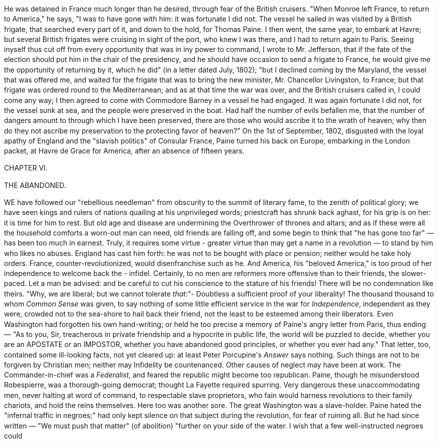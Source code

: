 He was detained in France much longer than he desired, through fear of the British cruisers. "When Monroe left France, to return to America," he says, "I was to have
gone with him: it was fortunate I did not. The vessel he sailed in was visited by a British frigate, that searched every part of it, and down to the hold, for Thomas
Paine. I then went, the same year, to embark at Havre; but several British frigates were cruising in sight of the port, who knew I was there, and I had to return
again to Paris. Seeing inyself thus cut off from every opportunity that was in iny power to command, I wrote to Mr. Jefferson, that if the fate of the election
should put him in the chair of the presidency, and he should have occasion to send a frigate to France, he would give me the opportunity of returning by it, which he
did" (in a letter dated July, 1802); "but I declined coming by the Maryland, the vessel that was offered me, and waited for the frigate that was to bring the new
minister, Mr. Chancellor Livingston, to France; but that frigate was ordered round to the Mediterranean; and as at that time the war was over, and the British cruisers
called in, I could come any way; I then agreed to come with Commodore Barney in a vessel he had engaged. It was again fortunate I did not, for the vessel sunk at sea,
and the people were preserved in the boat. Had half the number of evils befallen me, that the number of dangers amount to through which I have been preserved, there
are those who would ascribe it to the wrath of heaven; why then do they not ascribe my preservation to the protecting favor of heaven?"
On the 1st of September, 1802, disgusted with the loyal apathy of England and the "slavish politics" of Consular France, Paine turned his back on Europe, embarking
in the London packet, at Havre de Grace for America, after an absence of fifteen years.

CHAPTER VI.

THE ABANDONED.

WE have followed our "rebellious needleman" from obscurity to the summit of literary fame, to the zenith of political glory; we have seen kings and rulers of nations
quailing at his unprivileged words; priestcraft has shrunk back aghast, for his grip is on her: it is time for him to rest. But old age and disease are undermining
the Overthrower of thrones and altars; and as if these were all the household comforts a worn-out man can need, old friends are falling off, and some begin to think
that "he has gone too far" — has been too much in earnest. Truly, it requires some virtue - greater virtue than may get a name in a revolution — to stand by him who
likes no abuses. England has cast him forth: he was not to be bought with place or pension; neither would he take holy orders. France, counter-revolutionized, would
disenfranchise such as he. And America, his "beloved America," is too proud of her independence to welcome back the - infidel. Certainly, to no men are reformers more
offensive than to their friends, the slower-paced. Let a man be advised: and be careful to cut his conscience to the stature of his friends! There will be no
condemnation like theirs. "Why, we are liberal; but we cannot tolerate *that*:"- Doubtless a sufficient proof of your liberality! The thousand thousand to whom
*Common Sense* was given, to say nothing of some little efficient service in the war for *Independence*, independent as they were, crowded not to the sea-shore to
hail back their friend, not the least to be esteemed among their liberators. Even Washington had forgotten his own hand-writing; or held he too precise a memory of
Paine's angry letter from Paris, thus ending — "As to you, Sir, treacherous in private friendship and a hypocrite in public life, the world will be puzzled to decide,
whether you are an APOSTATE or an IMPOSTOR, whether you have abandoned good principles, or whether you ever had any." That letter, too, contained some ill-looking
facts, not yet cleared up: at least Peter Porcupine's *Answer* says nothing. Such things are not to be forgiven by Christian men; neither may Infidelity be
countenanced. Other causes of neglect may have been at work. The Commander-in-chief was a *Federalist*, and feared the republic might become too republican. Paine,
though he misunderstood Robespierre, was a thorough-going democrat; thought La Fayette required spurring. Very dangerous these unaccommodating men, never halting at
word of command, to respectable slave proprietors, who fain would harness revolutions to their family chariots, and hold the reins themselves. Here too was another
sore. The great Washington was a slave-holder. Paine hated the "infernal traffic in negroes;" had only kept silence on that subject during the revolution, for fear of
ruining all. But he had since written — "We must push that matter" (of abolition) "further on your side of the water. I wish that a few well-instructed negroes could